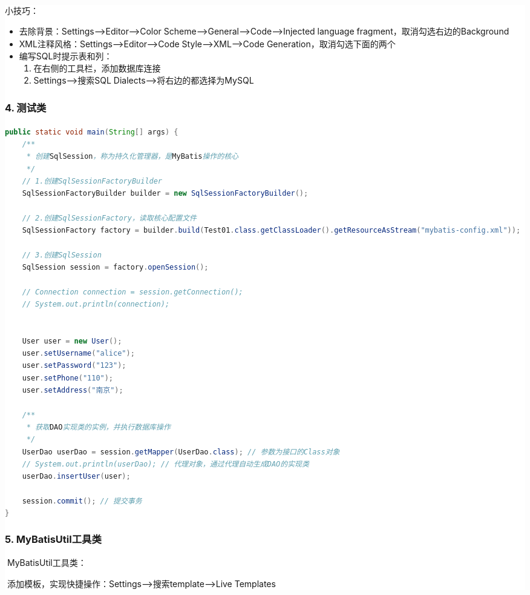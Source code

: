 小技巧：

- 去除背景：Settings——>Editor——>Color Scheme——>General——>Code——>Injected language fragment，取消勾选右边的Background
- XML注释风格：Settings——>Editor——>Code Style——>XML——>Code Generation，取消勾选下面的两个
- 编写SQL时提示表和列：
    1. 在右侧的工具栏，添加数据库连接
    2. Settings——>搜索SQL Dialects——>将右边的都选择为MySQL

### 4. 测试类

```java
public static void main(String[] args) {
    /**
     * 创建SqlSession，称为持久化管理器，是MyBatis操作的核心
     */
    // 1.创建SqlSessionFactoryBuilder
    SqlSessionFactoryBuilder builder = new SqlSessionFactoryBuilder();

    // 2.创建SqlSessionFactory，读取核心配置文件
    SqlSessionFactory factory = builder.build(Test01.class.getClassLoader().getResourceAsStream("mybatis-config.xml"));

    // 3.创建SqlSession
    SqlSession session = factory.openSession();

    // Connection connection = session.getConnection();
    // System.out.println(connection);


    User user = new User();
    user.setUsername("alice");
    user.setPassword("123");
    user.setPhone("110");
    user.setAddress("南京");

    /**
     * 获取DAO实现类的实例，并执行数据库操作
     */
    UserDao userDao = session.getMapper(UserDao.class); // 参数为接口的Class对象
    // System.out.println(userDao); // 代理对象，通过代理自动生成DAO的实现类
    userDao.insertUser(user);

    session.commit(); // 提交事务
}
```

### 5. MyBatisUtil工具类

​	MyBatisUtil工具类：



​	添加模板，实现快捷操作：Settings——>搜索template——>Live Templates
